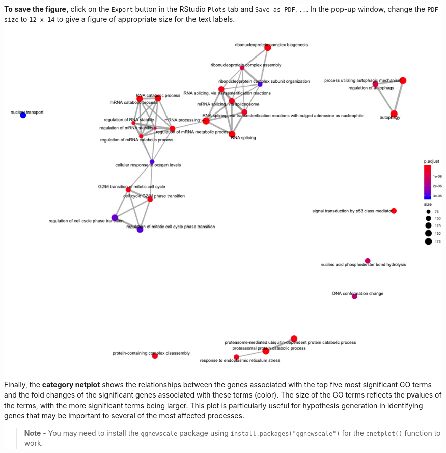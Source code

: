 **To save the figure,** click on the `Export` button in the RStudio
`Plots` tab and `Save as PDF...`. In the pop-up window, change the
`PDF size` to `12 x 14` to give a figure of appropriate size for the
text labels.

<img src="./img/09b_FA_overrepresentation/emapplot.png" style="display: block; margin: auto;" />

Finally, the **category netplot** shows the relationships between the
genes associated with the top five most significant GO terms and the
fold changes of the significant genes associated with these terms
(color). The size of the GO terms reflects the pvalues of the terms,
with the more significant terms being larger. This plot is particularly
useful for hypothesis generation in identifying genes that may be
important to several of the most affected processes.

> **Note** - You may need to install the `ggnewscale` package using
> `install.packages("ggnewscale")` for the `cnetplot()` function to
> work.
